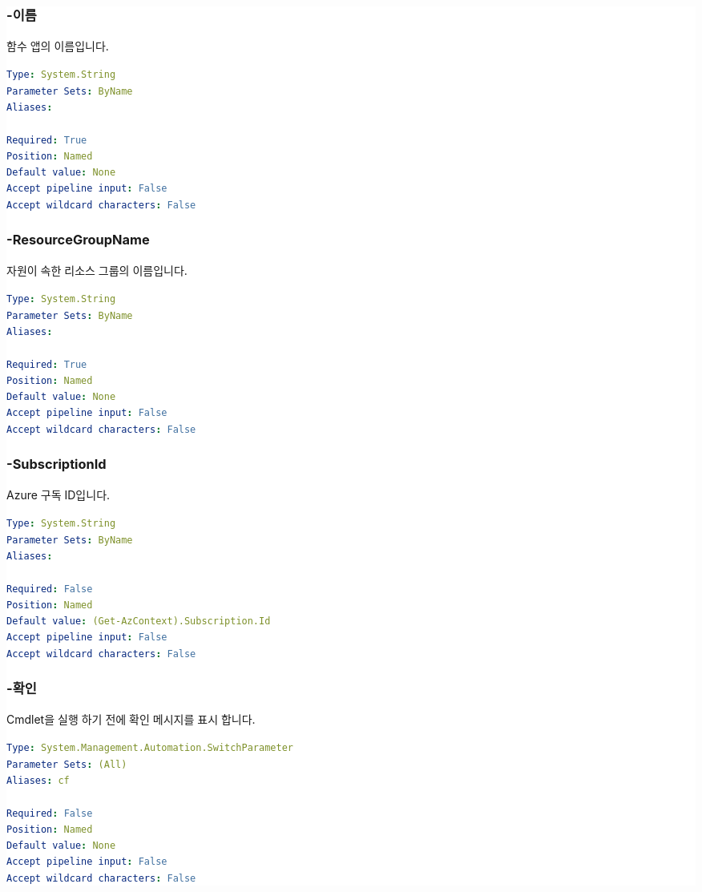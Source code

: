 ### -이름
함수 앱의 이름입니다.

```yaml
Type: System.String
Parameter Sets: ByName
Aliases:

Required: True
Position: Named
Default value: None
Accept pipeline input: False
Accept wildcard characters: False
```

### -ResourceGroupName
자원이 속한 리소스 그룹의 이름입니다.

```yaml
Type: System.String
Parameter Sets: ByName
Aliases:

Required: True
Position: Named
Default value: None
Accept pipeline input: False
Accept wildcard characters: False
```

### -SubscriptionId
Azure 구독 ID입니다.

```yaml
Type: System.String
Parameter Sets: ByName
Aliases:

Required: False
Position: Named
Default value: (Get-AzContext).Subscription.Id
Accept pipeline input: False
Accept wildcard characters: False
```

### -확인
Cmdlet을 실행 하기 전에 확인 메시지를 표시 합니다.

```yaml
Type: System.Management.Automation.SwitchParameter
Parameter Sets: (All)
Aliases: cf

Required: False
Position: Named
Default value: None
Accept pipeline input: False
Accept wildcard characters: False
```
